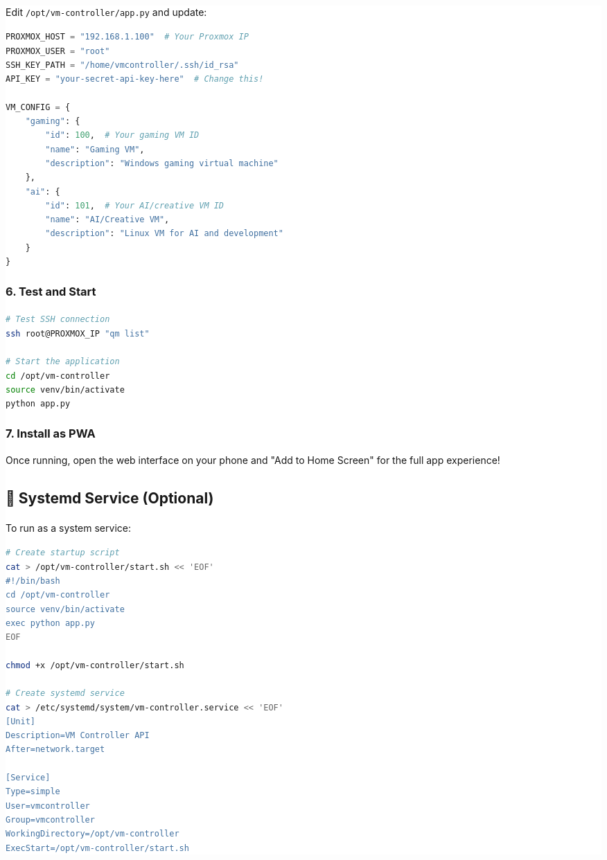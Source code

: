 Edit `/opt/vm-controller/app.py` and update:

```python
PROXMOX_HOST = "192.168.1.100"  # Your Proxmox IP
PROXMOX_USER = "root"
SSH_KEY_PATH = "/home/vmcontroller/.ssh/id_rsa"
API_KEY = "your-secret-api-key-here"  # Change this!

VM_CONFIG = {
    "gaming": {
        "id": 100,  # Your gaming VM ID
        "name": "Gaming VM",
        "description": "Windows gaming virtual machine"
    },
    "ai": {
        "id": 101,  # Your AI/creative VM ID
        "name": "AI/Creative VM", 
        "description": "Linux VM for AI and development"
    }
}
```

### 6. Test and Start

```bash
# Test SSH connection
ssh root@PROXMOX_IP "qm list"

# Start the application
cd /opt/vm-controller
source venv/bin/activate
python app.py
```

### 7. Install as PWA

Once running, open the web interface on your phone and "Add to Home Screen" for the full app experience!

## 🔧 Systemd Service (Optional)

To run as a system service:

```bash
# Create startup script
cat > /opt/vm-controller/start.sh << 'EOF'
#!/bin/bash
cd /opt/vm-controller
source venv/bin/activate
exec python app.py
EOF

chmod +x /opt/vm-controller/start.sh

# Create systemd service
cat > /etc/systemd/system/vm-controller.service << 'EOF'
[Unit]
Description=VM Controller API
After=network.target

[Service]
Type=simple
User=vmcontroller
Group=vmcontroller
WorkingDirectory=/opt/vm-controller
ExecStart=/opt/vm-controller/start.sh
```